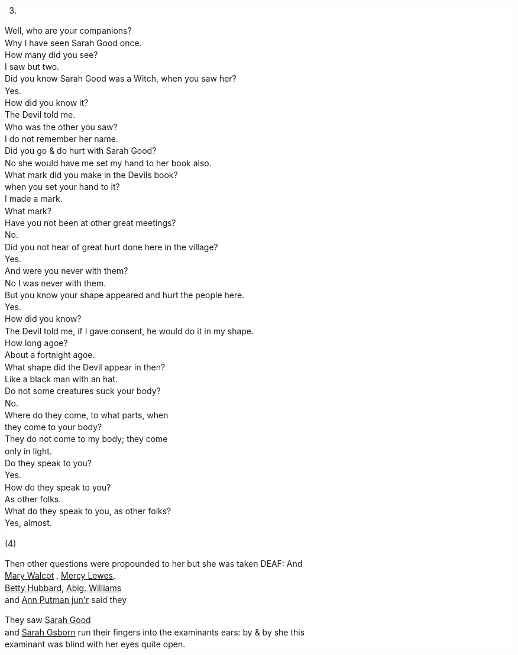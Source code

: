 3)

Well, who are your companions?  
Why I have seen Sarah Good once.  
How many did you see?  
I saw but two.  
Did you know Sarah Good was a Witch, when you saw her?  
Yes.  
How did you know it?  
The Devil told me.  
Who was the other you saw?  
I do not remember her name.  
Did you go & do hurt with Sarah Good?  
No she would have me set my hand to her book also.  
What mark did you make in the Devils book?  
  when you set your hand to it?  
I made a mark.  
What mark?  
Have you not been at other great meetings?  
No.  
Did you not hear of great hurt done here in the village?  
Yes.  
And were you never with them?  
No I was never with them.  
But you know your shape appeared and hurt the people here.  
Yes.  
How did you know?  
The Devil told me, if I gave consent, he would do it in my shape.  
How long agoe?  
About a fortnight agoe.  
What shape did the Devil appear in then?  
Like a black man with an hat.  
Do not some creatures suck your body?  
No.  
Where do they come, to what parts, when  
   they come to your body?  
They do not come to my body; they come  
   only in light.  
Do they speak to you?  
Yes.  
How do they speak to you?  
As other folks.  
What do they speak to you, as other folks?  
Yes, almost.

(4)

Then other questions were propounded to her but she was taken DEAF: And  
[Mary Walcot](/tag/walcott_mary.html) , [Mercy Lewes](/tag/lewis_mercy.html),  
[Betty Hubbard](/tag/hubbard_elizabeth.html), [Abig. Williams](/tag/williams_abigail.html)  
and [Ann Putman jun'r](/tag/putnam_ann_jr.html) said they  
   
They saw [Sarah Good](/tag/good_sarah.html)  
and [Sarah Osborn](/tag/osbourne_sarah.html) run their fingers into the examinants ears: by & by she this  
examinant was blind with her eyes quite open.
